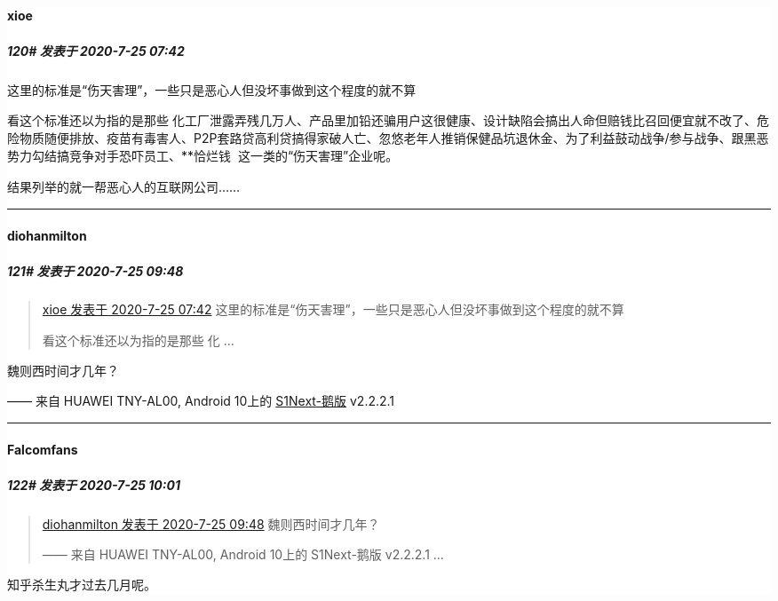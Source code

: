 ####  xioe  
##### 120#       发表于 2020-7-25 07:42




这里的标准是“伤天害理”，一些只是恶心人但没坏事做到这个程度的就不算


看这个标准还以为指的是那些 化工厂泄露弄残几万人、产品里加铅还骗用户这很健康、设计缺陷会搞出人命但赔钱比召回便宜就不改了、危险物质随便排放、疫苗有毒害人、P2P套路贷高利贷搞得家破人亡、忽悠老年人推销保健品坑退休金、为了利益鼓动战争/参与战争、跟黑恶势力勾结搞竞争对手恐吓员工、**恰烂钱  这一类的“伤天害理”企业呢。

结果列举的就一帮恶心人的互联网公司……







-----

####  diohanmilton  
##### 121#       发表于 2020-7-25 09:48



<blockquote><a href="httphttps://bbs.saraba1st.com/2b/forum.php?mod=redirect&amp;goto=findpost&amp;pid=48209430&amp;ptid=1951008" target="_blank">xioe 发表于 2020-7-25 07:42</a>
这里的标准是“伤天害理”，一些只是恶心人但没坏事做到这个程度的就不算


看这个标准还以为指的是那些 化 ...</blockquote>
魏则西时间才几年？

—— 来自 HUAWEI TNY-AL00, Android 10上的 [S1Next-鹅版](https://github.com/ykrank/S1-Next/releases) v2.2.2.1







-----

####  Falcomfans  
##### 122#       发表于 2020-7-25 10:01



<blockquote><a href="httphttps://bbs.saraba1st.com/2b/forum.php?mod=redirect&amp;goto=findpost&amp;pid=48209884&amp;ptid=1951008" target="_blank">diohanmilton 发表于 2020-7-25 09:48</a>
魏则西时间才几年？

—— 来自 HUAWEI TNY-AL00, Android 10上的 S1Next-鹅版 v2.2.2.1 ...</blockquote>
知乎杀生丸才过去几月呢。





                                             